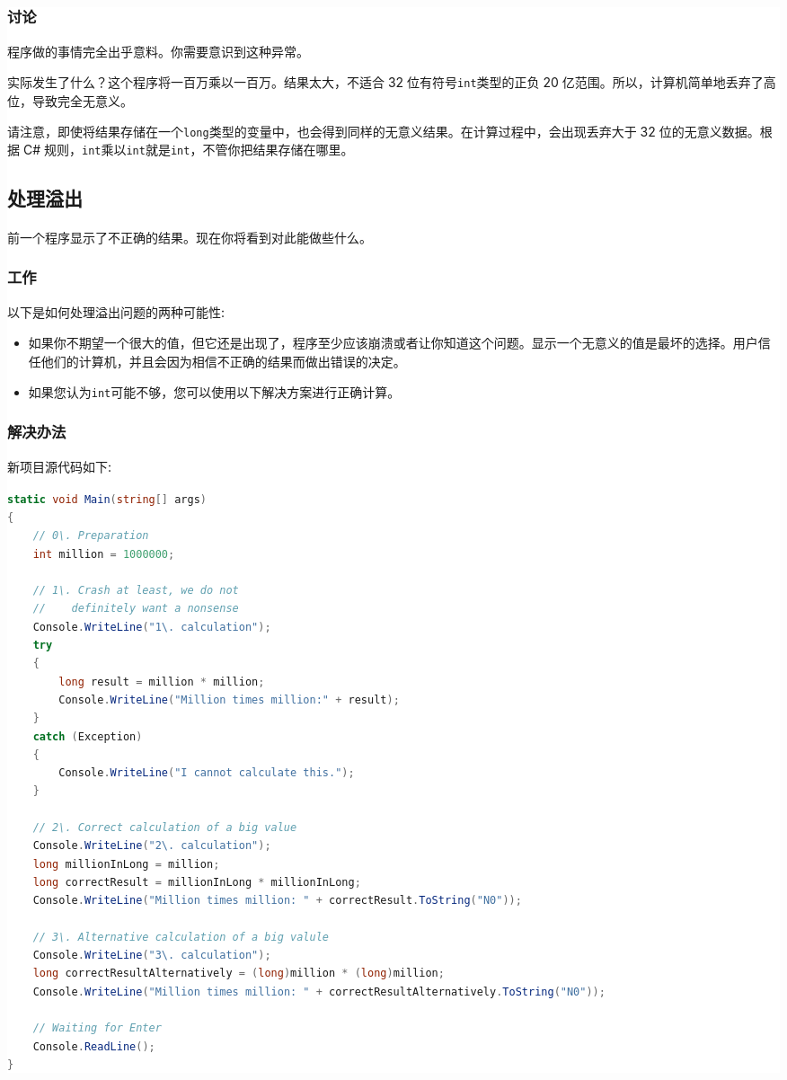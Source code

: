 ### 讨论

程序做的事情完全出乎意料。你需要意识到这种异常。

实际发生了什么？这个程序将一百万乘以一百万。结果太大，不适合 32 位有符号`int`类型的正负 20 亿范围。所以，计算机简单地丢弃了高位，导致完全无意义。

请注意，即使将结果存储在一个`long`类型的变量中，也会得到同样的无意义结果。在计算过程中，会出现丢弃大于 32 位的无意义数据。根据 C# 规则，`int`乘以`int`就是`int`，不管你把结果存储在哪里。

## 处理溢出

前一个程序显示了不正确的结果。现在你将看到对此能做些什么。

### 工作

以下是如何处理溢出问题的两种可能性:

*   如果你不期望一个很大的值，但它还是出现了，程序至少应该崩溃或者让你知道这个问题。显示一个无意义的值是最坏的选择。用户信任他们的计算机，并且会因为相信不正确的结果而做出错误的决定。

*   如果您认为`int`可能不够，您可以使用以下解决方案进行正确计算。

### 解决办法

新项目源代码如下:

```cs
static void Main(string[] args)
{
    // 0\. Preparation
    int million = 1000000;

    // 1\. Crash at least, we do not
    //    definitely want a nonsense
    Console.WriteLine("1\. calculation");
    try
    {
        long result = million * million;
        Console.WriteLine("Million times million:" + result);
    }
    catch (Exception)
    {
        Console.WriteLine("I cannot calculate this.");
    }

    // 2\. Correct calculation of a big value
    Console.WriteLine("2\. calculation");
    long millionInLong = million;
    long correctResult = millionInLong * millionInLong;
    Console.WriteLine("Million times million: " + correctResult.ToString("N0"));

    // 3\. Alternative calculation of a big valule
    Console.WriteLine("3\. calculation");
    long correctResultAlternatively = (long)million * (long)million;
    Console.WriteLine("Million times million: " + correctResultAlternatively.ToString("N0"));

    // Waiting for Enter
    Console.ReadLine();
}

```
